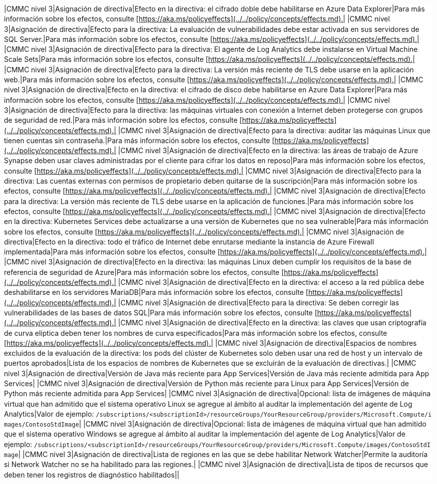 |CMMC nivel 3|Asignación de directiva|Efecto en la directiva: el cifrado doble debe habilitarse en Azure Data Explorer|Para más información sobre los efectos, consulte [https://aka.ms/policyeffects](../../policy/concepts/effects.md).|
|CMMC nivel 3|Asignación de directiva|Efecto para la directiva: La evaluación de vulnerabilidades debe estar activada en sus servidores de SQL Server.|Para más información sobre los efectos, consulte [https://aka.ms/policyeffects](../../policy/concepts/effects.md).|
|CMMC nivel 3|Asignación de directiva|Efecto para la directiva: El agente de Log Analytics debe instalarse en Virtual Machine Scale Sets|Para más información sobre los efectos, consulte [https://aka.ms/policyeffects](../../policy/concepts/effects.md).|
|CMMC nivel 3|Asignación de directiva|Efecto para la directiva: La versión más reciente de TLS debe usarse en la aplicación web.|Para más información sobre los efectos, consulte [https://aka.ms/policyeffects](../../policy/concepts/effects.md).|
|CMMC nivel 3|Asignación de directiva|Efecto en la directiva: el cifrado de disco debe habilitarse en Azure Data Explorer|Para más información sobre los efectos, consulte [https://aka.ms/policyeffects](../../policy/concepts/effects.md).|
|CMMC nivel 3|Asignación de directiva|Efecto para la directiva: las máquinas virtuales con conexión a Internet deben protegerse con grupos de seguridad de red.|Para más información sobre los efectos, consulte [https://aka.ms/policyeffects](../../policy/concepts/effects.md).|
|CMMC nivel 3|Asignación de directiva|Efecto para la directiva: auditar las máquinas Linux que tienen cuentas sin contraseña.|Para más información sobre los efectos, consulte [https://aka.ms/policyeffects](../../policy/concepts/effects.md).|
|CMMC nivel 3|Asignación de directiva|Efecto en la directiva: las áreas de trabajo de Azure Synapse deben usar claves administradas por el cliente para cifrar los datos en reposo|Para más información sobre los efectos, consulte [https://aka.ms/policyeffects](../../policy/concepts/effects.md).|
|CMMC nivel 3|Asignación de directiva|Efecto para la directiva: Las cuentas externas con permisos de propietario deben quitarse de la suscripción|Para más información sobre los efectos, consulte [https://aka.ms/policyeffects](../../policy/concepts/effects.md).|
|CMMC nivel 3|Asignación de directiva|Efecto para la directiva: La versión más reciente de TLS debe usarse en la aplicación de funciones.|Para más información sobre los efectos, consulte [https://aka.ms/policyeffects](../../policy/concepts/effects.md).|
|CMMC nivel 3|Asignación de directiva|Efecto en la directiva: Kubernetes Services debe actualizarse a una versión de Kubernetes que no sea vulnerable|Para más información sobre los efectos, consulte [https://aka.ms/policyeffects](../../policy/concepts/effects.md).|
|CMMC nivel 3|Asignación de directiva|Efecto en la directiva: todo el tráfico de Internet debe enrutarse mediante la instancia de Azure Firewall implementada|Para más información sobre los efectos, consulte [https://aka.ms/policyeffects](../../policy/concepts/effects.md).|
|CMMC nivel 3|Asignación de directiva|Efecto en la directiva: las máquinas Linux deben cumplir los requisitos de la base de referencia de seguridad de Azure|Para más información sobre los efectos, consulte [https://aka.ms/policyeffects](../../policy/concepts/effects.md).|
|CMMC nivel 3|Asignación de directiva|Efecto en la directiva: el acceso a la red pública debe deshabilitarse en los servidores MariaDB|Para más información sobre los efectos, consulte [https://aka.ms/policyeffects](../../policy/concepts/effects.md).|
|CMMC nivel 3|Asignación de directiva|Efecto para la directiva: Se deben corregir las vulnerabilidades de las bases de datos SQL|Para más información sobre los efectos, consulte [https://aka.ms/policyeffects](../../policy/concepts/effects.md).|
|CMMC nivel 3|Asignación de directiva|Efecto en la directiva: las claves que usan criptografía de curva elíptica deben tener los nombres de curva especificados|Para más información sobre los efectos, consulte [https://aka.ms/policyeffects](../../policy/concepts/effects.md).|
|CMMC nivel 3|Asignación de directiva|Espacios de nombres excluidos de la evaluación de la directiva: los pods del clúster de Kubernetes solo deben usar una red de host y un intervalo de puertos aprobados|Lista de los espacios de nombres de Kubernetes que se excluirán de la evaluación de directivas.|
|CMMC nivel 3|Asignación de directiva|Versión de Java más reciente para App Services|Versión de Java más reciente admitida para App Services|
|CMMC nivel 3|Asignación de directiva|Versión de Python más reciente para Linux para App Services|Versión de Python más reciente admitida para App Services|
|CMMC nivel 3|Asignación de directiva|Opcional: lista de imágenes de máquina virtual que han admitido que el sistema operativo Linux se agregue al ámbito al auditar la implementación del agente de Log Analytics|Valor de ejemplo: `/subscriptions/<subscriptionId>/resourceGroups/YourResourceGroup/providers/Microsoft.Compute/images/ContosoStdImage`|
|CMMC nivel 3|Asignación de directiva|Opcional: lista de imágenes de máquina virtual que han admitido que el sistema operativo Windows se agregue al ámbito al auditar la implementación del agente de Log Analytics|Valor de ejemplo: `/subscriptions/<subscriptionId>/resourceGroups/YourResourceGroup/providers/Microsoft.Compute/images/ContosoStdImage`|
|CMMC nivel 3|Asignación de directiva|Lista de regiones en las que se debe habilitar Network Watcher|Permite la auditoría si Network Watcher no se ha habilitado para las regiones.|
|CMMC nivel 3|Asignación de directiva|Lista de tipos de recursos que deben tener los registros de diagnóstico habilitados||